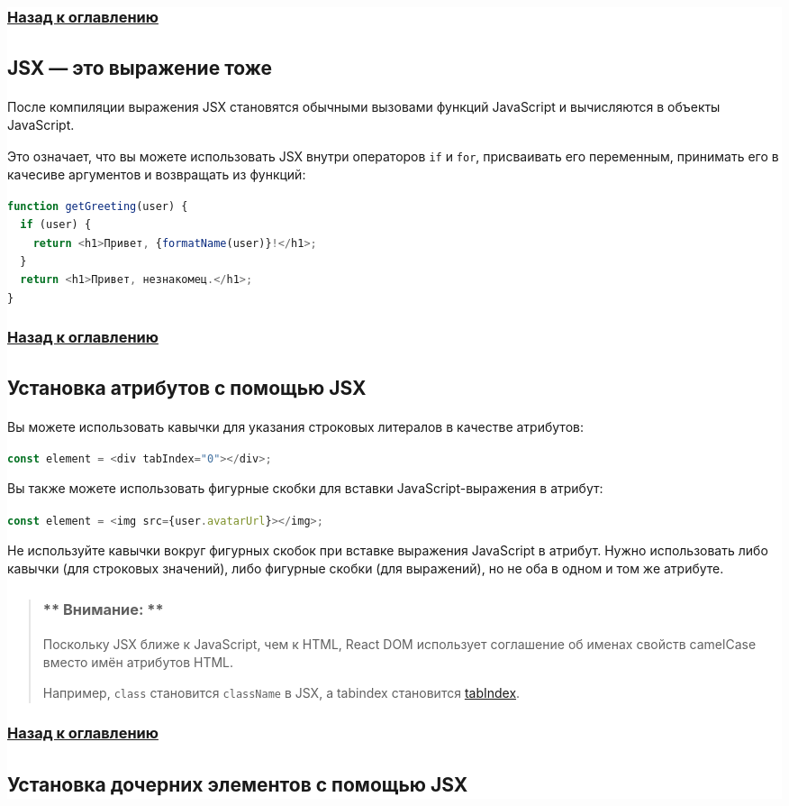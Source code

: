 ### [Назад к оглавлению](#back)


<a id="jsx_expression_too"></a>
JSX — это выражение тоже
---

После компиляции выражения JSX становятся обычными вызовами функций JavaScript и вычисляются в объекты JavaScript.

Это означает, что вы можете использовать JSX внутри операторов `if` и `for`, присваивать его переменным, принимать его в качесиве аргументов и возвращать из функций:
```js
function getGreeting(user) {
  if (user) {
    return <h1>Привет, {formatName(user)}!</h1>;
  }
  return <h1>Привет, незнакомец.</h1>;
}
```

### [Назад к оглавлению](#back)


<a id="attributes_with_jsx"></a>
Установка атрибутов с помощью JSX
---

Вы можете использовать кавычки для указания строковых литералов в качестве атрибутов:
```js
const element = <div tabIndex="0"></div>;
```
Вы также можете использовать фигурные скобки для вставки JavaScript-выражения в атрибут:
```js
const element = <img src={user.avatarUrl}></img>;
```
Не используйте кавычки вокруг фигурных скобок при вставке выражения JavaScript в атрибут. Нужно использовать либо кавычки (для строковых значений), либо фигурные скобки (для выражений), но не оба в одном и том же атрибуте.

> ### ** Внимание: **
>
>Поскольку JSX ближе к JavaScript, чем к HTML, React DOM использует соглашение об именах свойств camelCase вместо имён атрибутов HTML.
>
>Например, `class` становится `className` в JSX, а tabindex становится [tabIndex](https://developer.mozilla.org/ru/docs/Web/API/HTMLElement/tabIndex).

### [Назад к оглавлению](#back)


<a id="children"></a>
Установка дочерних элементов с помощью JSX
---
